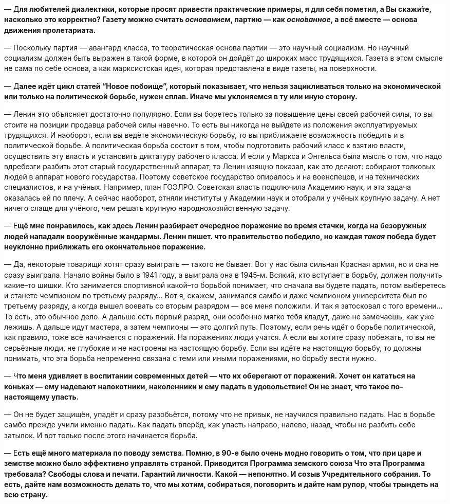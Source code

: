 — Д**ля любителей диалектики, которые просят привести практические примеры, я для себя пометил, а Вы скажи́те, насколько это корректно? Газету можно считать _основанием_, партию — как _осно́ванное_, а всё вместе — основа движения пролетариата.**

— Поскольку партия — авангард класса, то теоретическая основа партии — это научный социализм. Но научный социализм должен быть выражен в такой форме, в которой он дойдёт до широких масс трудящихся. Газета в этом смысле не сама по себе основа, а как марксистская идея, которая представлена в виде газеты, на поверхности.

— Д**алее идёт цикл статей “Новое побоище”, который показывает, что нельзя зацикливаться только на экономической или только на политической борьбе, нужен сплав. Иначе мы уклоняемся в ту или иную сторону.**

— Ленин это объясняет достаточно популярно. Если вы боретесь только за повышение цены своей рабочей силы, то вы стоите на позиции продавца рабочей силы навечно. То есть вы никогда не выйдете из положения эксплуатируемых трудящихся. И наоборот, если вы ведёте экономическую борьбу, то вы приближаете возможность победить и в политической борьбе. А политическая борьба состоит в том, чтобы подготовить рабочий класс к взятию власти, осуществить эту власть и установить диктатуру рабочего класса. И если у Маркса и Энгельса была мысль о том, что надо вдребезги разбить этот старый государственный аппарат, то Ленин изящно показал, как это делают: собирают толковых людей в аппарат нового государства. Поэтому советское государство опиралось и на военспецов, и на технических специалистов, и на учёных. Например, план ГОЭЛРО. Советская власть подключила Академию наук, и эта задача оказалась ей по плечу. А сейчас наоборот, отняли институты у Академии наук и отобрали у учёных крупную задачу. А нет ничего слаще для учёного, чем решать крупную народнохозяйственную задачу.

— Е**щё мне понравилось, как здесь Ленин разбирает очередное поражение во время стачки, когда на безоружных людей нападали вооружённые жандармы. Ленин пишет. что правительство победило, но каждая _такая_** **победа будет неуклонно приближать его окончательное поражение.**

— Да, некоторые товарищи хотят сразу выиграть — такого не бывает. Вот у нас была сильная Красная армия, но и она не сразу выиграла. Начало войны было в 1941 году, а выиграла она в 1945‑м. Всякий, кто вступает в борьбу, должен получить какие–то шишки. Кто занимается спортивной какой–то борьбой понимает, что сначала вы будете падать, потом выберетесь и станете чемпионом по третьему разряду… Вот я, скажем, занимался самбо и даже чемпионом университета был по третьему разряду, а когда вышел воевать со вторым разрядом — все меня положили. И так я затосковал с того времени… То есть, это обычное дело. А дальше есть первый разряд, они особенно мягко тебя кладут, даже не замечаешь, как уже лежишь. А дальше идут мастера, а затем чемпионы — это долгий путь. Поэтому, если речь идёт о борьбе политической, как правило, тоже всё начинается с поражений. На поражениях люди учатся. А если вы хотите сразу побежать, то вы не серьёзные люди, не глубокие и не настроены на настоящую борьбу. Если вы идёте на настоящую борьбу, то должны понимать, что эта борьба непременно связана с теми или иными поражениями, но борьбу вести нужно.

— Ч**то меня удивляет в воспитании современных детей — что их оберегают от поражений. Хочет он кататься на коньках — ему надевают налокотники, наколенники и ему падать в удовольствие! Он не знает, что такое по–настоящему упасть.**

— Он не будет защищён, упадёт и сразу разобьётся, потому что не привык, не научился правильно падать. Нас в борьбе самбо прежде учили именно падать. Как падать вперёд, как упасть направо, налево, назад, чтобы не разбить себе затылок. И вот только после этого начинается борьба.

— Е**сть ещё много материала по поводу земства. Помню, в 90‑е было очень модно говорить о том, что при царе и земстве можно было эффективно управлять страной. Приводится Программа земского союза Что эта Программа требовала? Свободы слова и печати. Гарантий личности. Какой — непонятно. И созыв Учредительного собрания. То есть, дайте нам возможность делать то, что мы хотим, собираться, поговорить и дайте нам рупор, чтобы трындеть на всю страну.**
